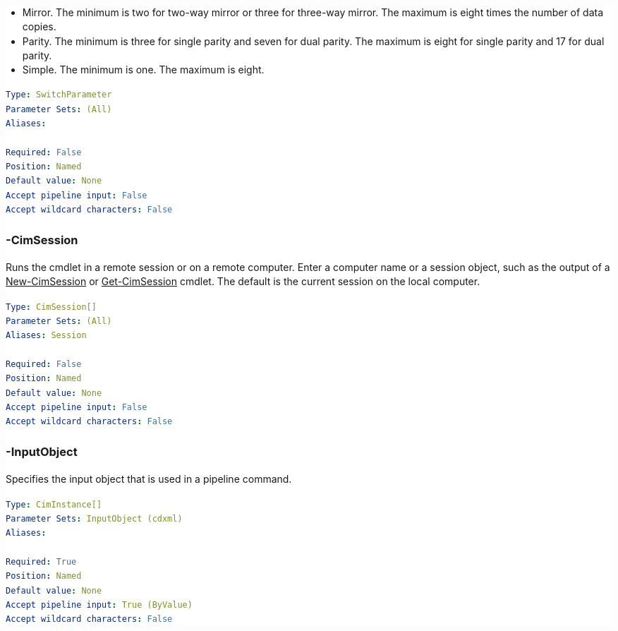 - Mirror.
The minimum is two for two-way mirror or three for three-way mirror.
The maximum is eight times the number of data copies. 
- Parity.
The minimum is three for single parity and seven for dual parity.
The maximum is eight for single parity and 17 for dual parity. 
- Simple.
The minimum is one.
The maximum is eight.

```yaml
Type: SwitchParameter
Parameter Sets: (All)
Aliases: 

Required: False
Position: Named
Default value: None
Accept pipeline input: False
Accept wildcard characters: False
```

### -CimSession
Runs the cmdlet in a remote session or on a remote computer.
Enter a computer name or a session object, such as the output of a [New-CimSession](http://go.microsoft.com/fwlink/p/?LinkId=227967) or [Get-CimSession](http://go.microsoft.com/fwlink/p/?LinkId=227966) cmdlet.
The default is the current session on the local computer.

```yaml
Type: CimSession[]
Parameter Sets: (All)
Aliases: Session

Required: False
Position: Named
Default value: None
Accept pipeline input: False
Accept wildcard characters: False
```

### -InputObject
Specifies the input object that is used in a pipeline command.

```yaml
Type: CimInstance[]
Parameter Sets: InputObject (cdxml)
Aliases: 

Required: True
Position: Named
Default value: None
Accept pipeline input: True (ByValue)
Accept wildcard characters: False
```
